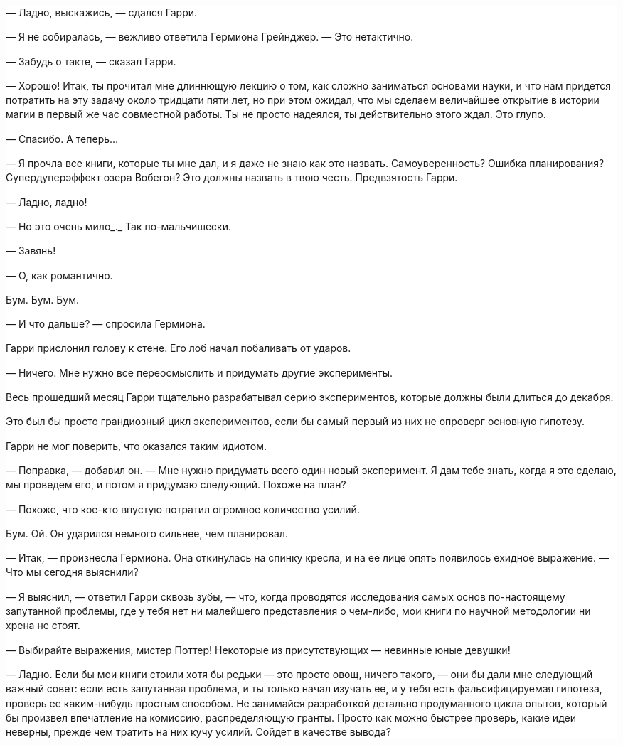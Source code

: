— Ладно, выскажись, — сдался Гарри.

— Я не собиралась, — вежливо ответила Гермиона Грейнджер. — Это нетактично.

— Забудь о такте, — сказал Гарри.

— Хорошо! Итак, ты прочитал мне длиннющую лекцию о том, как сложно заниматься основами науки, и что нам придется потратить на эту задачу около тридцати пяти лет, но при этом ожидал, что мы сделаем величайшее открытие в истории магии в первый же час совместной работы. Ты не просто надеялся, ты действительно этого ждал. Это глупо.

— Спасибо. А теперь…

— Я прочла все книги, которые ты мне дал, и я даже не знаю как это назвать. Самоуверенность? Ошибка планирования? Супердуперэффект озера Вобегон? Это должны назвать в твою честь. Предвзятость Гарри.

— Ладно, ладно!

— Но это очень мило_._ Так по-мальчишески.

— Завянь!

— О, как романтично.

Бум. Бум. Бум.

— И что дальше? — спросила Гермиона.

Гарри прислонил голову к стене. Его лоб начал побаливать от ударов.

— Ничего. Мне нужно все переосмыслить и придумать другие эксперименты.

Весь прошедший месяц Гарри тщательно разрабатывал серию экспериментов, которые должны были длиться до декабря.

Это был бы просто грандиозный цикл экспериментов, если бы самый первый из них не опроверг основную гипотезу.

Гарри не мог поверить, что оказался таким идиотом.

— Поправка, — добавил он. — Мне нужно придумать всего один новый эксперимент. Я дам тебе знать, когда я это сделаю, мы проведем его, и потом я придумаю следующий. Похоже на план?

— Похоже, что кое-кто впустую потратил огромное количество усилий.

Бум. Ой. Он ударился немного сильнее, чем планировал.

— Итак, — произнесла Гермиона. Она откинулась на спинку кресла, и на ее лице опять появилось ехидное выражение. — Что мы сегодня выяснили?

— Я выяснил, — ответил Гарри сквозь зубы, — что, когда проводятся исследования самых основ по-настоящему запутанной проблемы, где у тебя нет ни малейшего представления о чем-либо, мои книги по научной методологии ни хрена не стоят.

— Выбирайте выражения, мистер Поттер! Некоторые из присутствующих — невинные юные девушки!

— Ладно. Если бы мои книги стоили хотя бы редьки — это просто овощ, ничего такого, — они бы дали мне следующий важный совет: если есть запутанная проблема, и ты только начал изучать ее, и у тебя есть фальсифицируемая гипотеза, проверь ее каким-нибудь простым способом. Не занимайся разработкой детально продуманного цикла опытов, который бы произвел впечатление на комиссию, распределяющую гранты. Просто как можно быстрее проверь, какие идеи неверны, прежде чем тратить на них кучу усилий. Сойдет в качестве вывода?

